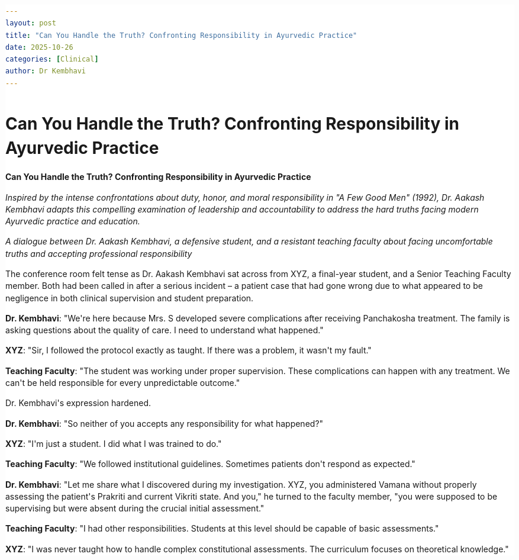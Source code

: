 ```yaml
---
layout: post
title: "Can You Handle the Truth? Confronting Responsibility in Ayurvedic Practice"
date: 2025-10-26
categories: [Clinical]
author: Dr Kembhavi
---
```


# Can You Handle the Truth? Confronting Responsibility in Ayurvedic Practice

**Can You Handle the Truth? Confronting Responsibility in Ayurvedic Practice**

*Inspired by the intense confrontations about duty, honor, and moral responsibility in "A Few Good Men" (1992), Dr. Aakash Kembhavi adapts this compelling examination of leadership and accountability to address the hard truths facing modern Ayurvedic practice and education.*

*A dialogue between Dr. Aakash Kembhavi, a defensive student, and a resistant teaching faculty about facing uncomfortable truths and accepting professional responsibility*

The conference room felt tense as Dr. Aakash Kembhavi sat across from XYZ, a final-year student, and a Senior Teaching Faculty member. Both had been called in after a serious incident – a patient case that had gone wrong due to what appeared to be negligence in both clinical supervision and student preparation.

**Dr. Kembhavi**: "We're here because Mrs. S developed severe complications after receiving Panchakosha treatment. The family is asking questions about the quality of care. I need to understand what happened."

**XYZ**: "Sir, I followed the protocol exactly as taught. If there was a problem, it wasn't my fault."

**Teaching Faculty**: "The student was working under proper supervision. These complications can happen with any treatment. We can't be held responsible for every unpredictable outcome."

Dr. Kembhavi's expression hardened.

**Dr. Kembhavi**: "So neither of you accepts any responsibility for what happened?"

**XYZ**: "I'm just a student. I did what I was trained to do."

**Teaching Faculty**: "We followed institutional guidelines. Sometimes patients don't respond as expected."

**Dr. Kembhavi**: "Let me share what I discovered during my investigation. XYZ, you administered Vamana without properly assessing the patient's Prakriti and current Vikriti state. And you," he turned to the faculty member, "you were supposed to be supervising but were absent during the crucial initial assessment."

**Teaching Faculty**: "I had other responsibilities. Students at this level should be capable of basic assessments."

**XYZ**: "I was never taught how to handle complex constitutional assessments. The curriculum focuses on theoretical knowledge."
